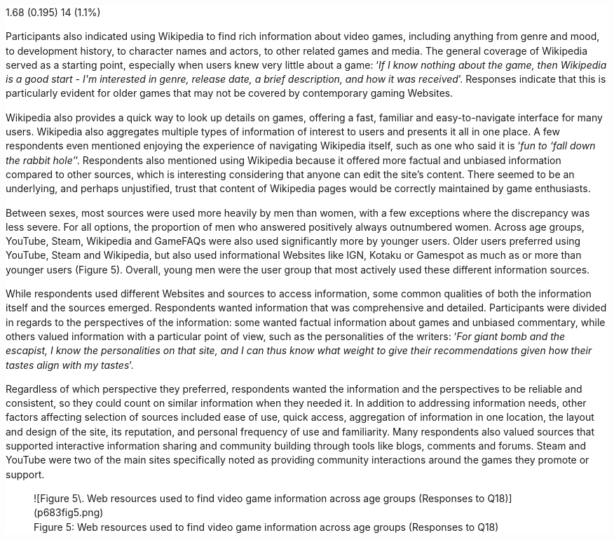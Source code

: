 <td style="text-align:center">1.68 (0.195)</td>

<td style="text-align:center">14 (1.1%)</td>

</tr>

</tbody>

</table>

Participants also indicated using Wikipedia to find rich information about video games, including anything from genre and mood, to development history, to character names and actors, to other related games and media. The general coverage of Wikipedia served as a starting point, especially when users knew very little about a game: ‘_If I know nothing about the game, then Wikipedia is a good start - I'm interested in genre, release date, a brief description, and how it was received_’. Responses indicate that this is particularly evident for older games that may not be covered by contemporary gaming Websites.

Wikipedia also provides a quick way to look up details on games, offering a fast, familiar and easy-to-navigate interface for many users. Wikipedia also aggregates multiple types of information of interest to users and presents it all in one place. A few respondents even mentioned enjoying the experience of navigating Wikipedia itself, such as one who said it is ‘_fun to ‘fall down the rabbit hole’_’. Respondents also mentioned using Wikipedia because it offered more factual and unbiased information compared to other sources, which is interesting considering that anyone can edit the site’s content. There seemed to be an underlying, and perhaps unjustified, trust that content of Wikipedia pages would be correctly maintained by game enthusiasts.

Between sexes, most sources were used more heavily by men than women, with a few exceptions where the discrepancy was less severe. For all options, the proportion of men who answered positively always outnumbered women. Across age groups, YouTube, Steam, Wikipedia and GameFAQs were also used significantly more by younger users. Older users preferred using YouTube, Steam and Wikipedia, but also used informational Websites like IGN, Kotaku or Gamespot as much as or more than younger users (Figure 5). Overall, young men were the user group that most actively used these different information sources.

While respondents used different Websites and sources to access information, some common qualities of both the information itself and the sources emerged. Respondents wanted information that was comprehensive and detailed. Participants were divided in regards to the perspectives of the information: some wanted factual information about games and unbiased commentary, while others valued information with a particular point of view, such as the personalities of the writers: ‘_For giant bomb and the escapist, I know the personalities on that site, and I can thus know what weight to give their recommendations given how their tastes align with my tastes_’.

Regardless of which perspective they preferred, respondents wanted the information and the perspectives to be reliable and consistent, so they could count on similar information when they needed it. In addition to addressing information needs, other factors affecting selection of sources included ease of use, quick access, aggregation of information in one location, the layout and design of the site, its reputation, and personal frequency of use and familiarity. Many respondents also valued sources that supported interactive information sharing and community building through tools like blogs, comments and forums. Steam and YouTube were two of the main sites specifically noted as providing community interactions around the games they promote or support.

<figure class="centre">![Figure 5\. Web resources used to find video game information across age groups (Responses to Q18)](p683fig5.png)

<figcaption>Figure 5: Web resources used to find video game information across age groups (Responses to Q18)</figcaption>
